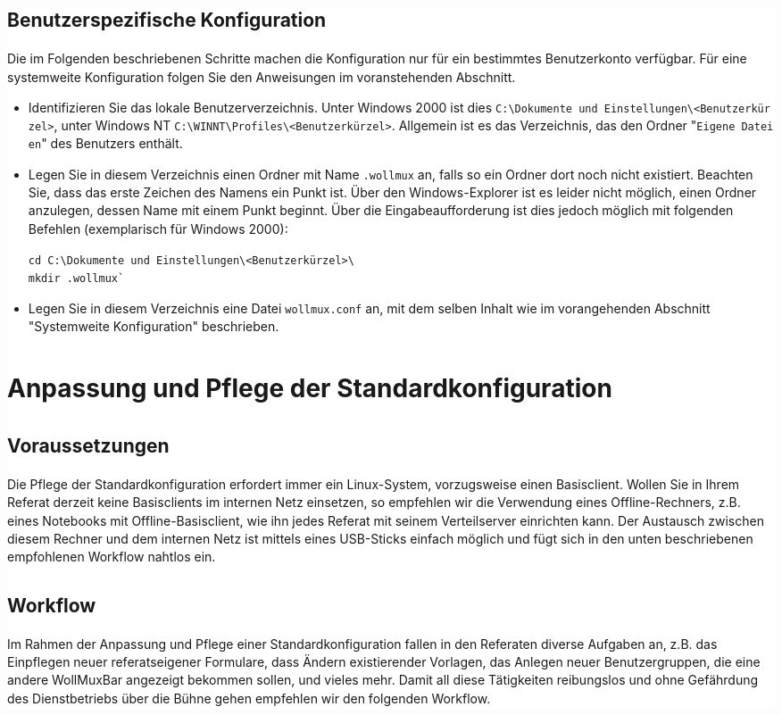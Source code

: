 Benutzerspezifische Konfiguration
---------------------------------

Die im Folgenden beschriebenen Schritte machen die Konfiguration nur für
ein bestimmtes Benutzerkonto verfügbar. Für eine systemweite
Konfiguration folgen Sie den Anweisungen im voranstehenden Abschnitt.

-   Identifizieren Sie das lokale Benutzerverzeichnis. Unter Windows
    2000 ist dies `C:\Dokumente und Einstellungen\<Benutzerkürzel>`,
    unter Windows NT `C:\WINNT\Profiles\<Benutzerkürzel>`. Allgemein ist
    es das Verzeichnis, das den Ordner "`Eigene Dateien`" des
    Benutzers enthält.
-   Legen Sie in diesem Verzeichnis einen Ordner mit Name `.wollmux` an,
    falls so ein Ordner dort noch nicht existiert. Beachten Sie, dass
    das erste Zeichen des Namens ein Punkt ist. Über den
    Windows-Explorer ist es leider nicht möglich, einen Ordner
    anzulegen, dessen Name mit einem Punkt beginnt. Über die
    Eingabeaufforderung ist dies jedoch möglich mit folgenden Befehlen
    (exemplarisch für Windows 2000):

    ```
    cd C:\Dokumente und Einstellungen\<Benutzerkürzel>\
    mkdir .wollmux`
    ```

-   Legen Sie in diesem Verzeichnis eine Datei `wollmux.conf` an, mit
    dem selben Inhalt wie im vorangehenden Abschnitt "Systemweite
    Konfiguration" beschrieben.

Anpassung und Pflege der Standardkonfiguration
==============================================

Voraussetzungen
---------------

Die Pflege der Standardkonfiguration erfordert immer ein Linux-System,
vorzugsweise einen Basisclient. Wollen Sie in Ihrem Referat derzeit
keine Basisclients im internen Netz einsetzen, so empfehlen wir die
Verwendung eines Offline-Rechners, z.B. eines Notebooks mit
Offline-Basisclient, wie ihn jedes Referat mit seinem Verteilserver
einrichten kann. Der Austausch zwischen diesem Rechner und dem internen
Netz ist mittels eines USB-Sticks einfach möglich und fügt sich in den
unten beschriebenen empfohlenen Workflow nahtlos ein.

Workflow
--------

Im Rahmen der Anpassung und Pflege einer Standardkonfiguration fallen in
den Referaten diverse Aufgaben an, z.B. das Einpflegen neuer
referatseigener Formulare, dass Ändern existierender Vorlagen, das
Anlegen neuer Benutzergruppen, die eine andere WollMuxBar angezeigt
bekommen sollen, und vieles mehr. Damit all diese Tätigkeiten
reibungslos und ohne Gefährdung des Dienstbetriebs über die Bühne gehen
empfehlen wir den folgenden Workflow.
